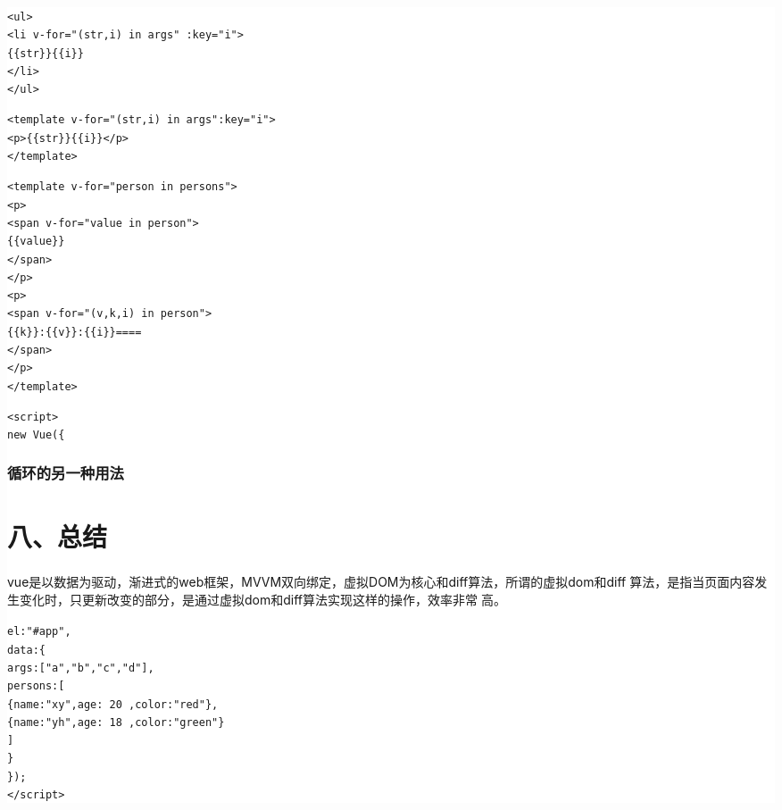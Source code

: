 ```
<ul>
<li v-for="(str,i) in args" :key="i">
{{str}}{{i}}
</li>
</ul>
```

```
<template v-for="(str,i) in args":key="i">
<p>{{str}}{{i}}</p>
</template>
```

```
<template v-for="person in persons">
<p>
<span v-for="value in person">
{{value}}
</span>
</p>
<p>
<span v-for="(v,k,i) in person">
{{k}}:{{v}}:{{i}}====
</span>
</p>
</template>
```

```
<script>
new Vue({
```

### 循环的另一种用法

# 八、总结

vue是以数据为驱动，渐进式的web框架，MVVM双向绑定，虚拟DOM为核心和diff算法，所谓的虚拟dom和diff
算法，是指当页面内容发生变化时，只更新改变的部分，是通过虚拟dom和diff算法实现这样的操作，效率非常
高。

```
el:"#app",
data:{
args:["a","b","c","d"],
persons:[
{name:"xy",age: 20 ,color:"red"},
{name:"yh",age: 18 ,color:"green"}
]
}
});
</script>
```
